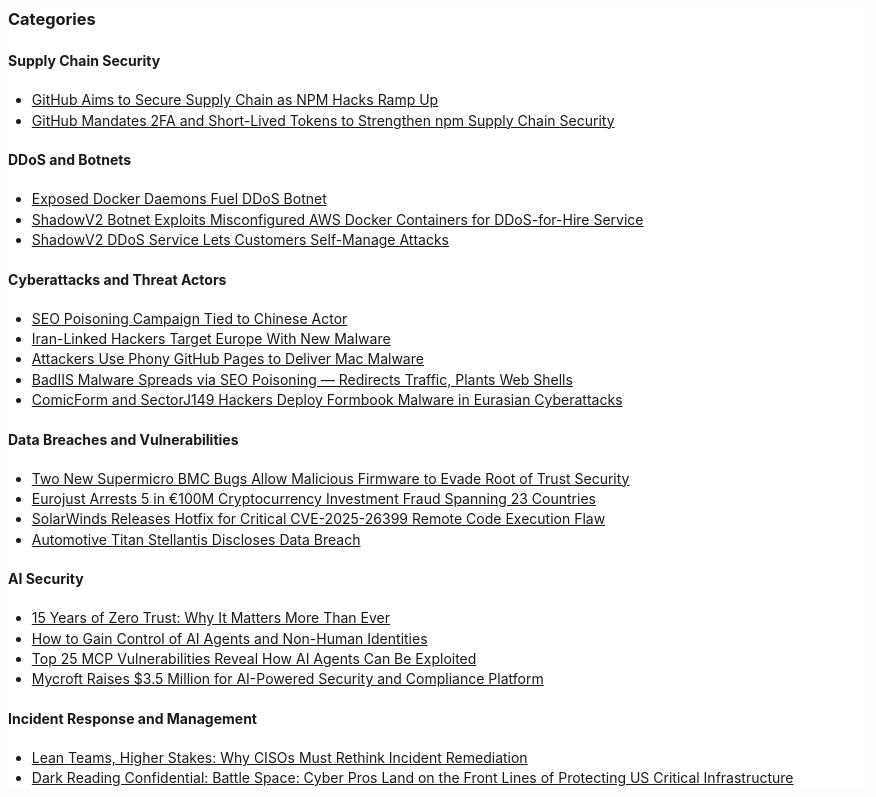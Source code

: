 ### Categories

#### Supply Chain Security
- [GitHub Aims to Secure Supply Chain as NPM Hacks Ramp Up](https://www.darkreading.com/application-security/github-secure-supply-chain-npm-hacks-ramp-up)
- [GitHub Mandates 2FA and Short-Lived Tokens to Strengthen npm Supply Chain Security](https://thehackernews.com/2025/09/github-mandates-2fa-and-short-lived.html)

#### DDoS and Botnets
- [Exposed Docker Daemons Fuel DDoS Botnet](https://www.darkreading.com/cyber-risk/exposed-docker-daemons-fuel-ddos-botnet)
- [ShadowV2 Botnet Exploits Misconfigured AWS Docker Containers for DDoS-for-Hire Service](https://thehackernews.com/2025/09/shadowv2-botnet-exploits-misconfigured.html)
- [ShadowV2 DDoS Service Lets Customers Self-Manage Attacks](https://www.securityweek.com/shadowv2-ddos-service-lets-customers-self-manage-attacks/)

#### Cyberattacks and Threat Actors
- [SEO Poisoning Campaign Tied to Chinese Actor](https://www.darkreading.com/cyberattacks-data-breaches/seo-poisoning-campaign-chinese-actor)
- [Iran-Linked Hackers Target Europe With New Malware](https://www.darkreading.com/cyberattacks-data-breaches/iran-linked-hackers-europe-new-malware)
- [Attackers Use Phony GitHub Pages to Deliver Mac Malware](https://www.darkreading.com/application-security/attackers-phony-github-pages-mac-malware)
- [BadIIS Malware Spreads via SEO Poisoning — Redirects Traffic, Plants Web Shells](https://thehackernews.com/2025/09/badiis-malware-spreads-via-seo.html)
- [ComicForm and SectorJ149 Hackers Deploy Formbook Malware in Eurasian Cyberattacks](https://thehackernews.com/2025/09/comicform-and-sectorj149-hackers-deploy.html)

#### Data Breaches and Vulnerabilities
- [Two New Supermicro BMC Bugs Allow Malicious Firmware to Evade Root of Trust Security](https://thehackernews.com/2025/09/two-new-supermicro-bmc-bugs-allow.html)
- [Eurojust Arrests 5 in €100M Cryptocurrency Investment Fraud Spanning 23 Countries](https://thehackernews.com/2025/09/eurojust-arrests-5-in-100m.html)
- [SolarWinds Releases Hotfix for Critical CVE-2025-26399 Remote Code Execution Flaw](https://thehackernews.com/2025/09/solarwinds-releases-hotfix-for-critical.html)
- [Automotive Titan Stellantis Discloses Data Breach](https://www.securityweek.com/automotive-titan-stellantis-discloses-data-breach/)

#### AI Security
- [15 Years of Zero Trust: Why It Matters More Than Ever](https://www.darkreading.com/cyberattacks-data-breaches/15-years-of-zero-trust-why-it-matters-more-than-ever)
- [How to Gain Control of AI Agents and Non-Human Identities](https://thehackernews.com/2025/09/how-to-gain-control-of-ai-agents-and.html)
- [Top 25 MCP Vulnerabilities Reveal How AI Agents Can Be Exploited](https://www.securityweek.com/top-25-mcp-vulnerabilities-reveal-how-ai-agents-can-be-exploited/)
- [Mycroft Raises $3.5 Million for AI-Powered Security and Compliance Platform](https://www.securityweek.com/mycroft-raises-3-5-million-for-ai-powered-security-and-compliance-platform/)

#### Incident Response and Management
- [Lean Teams, Higher Stakes: Why CISOs Must Rethink Incident Remediation](https://thehackernews.com/2025/09/lean-teams-higher-stakes-why-cisos-must.html)
- [Dark Reading Confidential: Battle Space: Cyber Pros Land on the Front Lines of Protecting US Critical Infrastructure](https://www.darkreading.com/cyber-risk/dark-reading-confidential-battle-space-cyber-pros-land-on-the-front-lines-of-protecting-us-critical-infrastructure)
